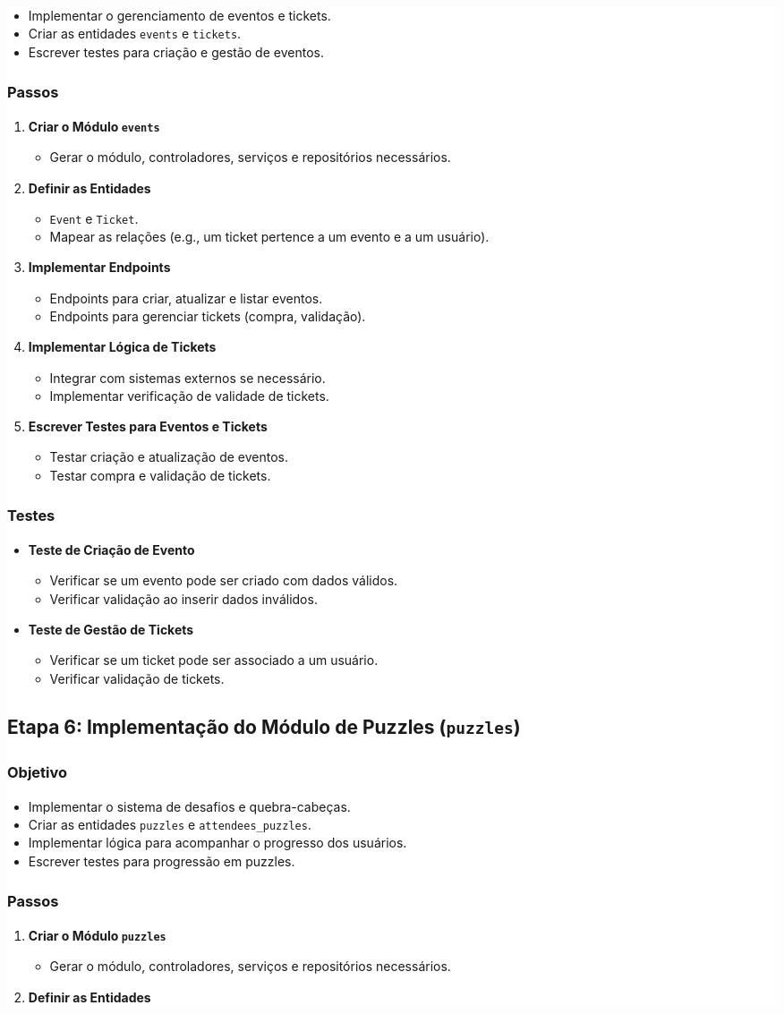 - Implementar o gerenciamento de eventos e tickets.
- Criar as entidades `events` e `tickets`.
- Escrever testes para criação e gestão de eventos.

### Passos

1. **Criar o Módulo `events`**

   - Gerar o módulo, controladores, serviços e repositórios necessários.

2. **Definir as Entidades**

   - `Event` e `Ticket`.
   - Mapear as relações (e.g., um ticket pertence a um evento e a um usuário).

3. **Implementar Endpoints**

   - Endpoints para criar, atualizar e listar eventos.
   - Endpoints para gerenciar tickets (compra, validação).

4. **Implementar Lógica de Tickets**

   - Integrar com sistemas externos se necessário.
   - Implementar verificação de validade de tickets.

5. **Escrever Testes para Eventos e Tickets**

   - Testar criação e atualização de eventos.
   - Testar compra e validação de tickets.

### Testes

- **Teste de Criação de Evento**

  - Verificar se um evento pode ser criado com dados válidos.
  - Verificar validação ao inserir dados inválidos.

- **Teste de Gestão de Tickets**

  - Verificar se um ticket pode ser associado a um usuário.
  - Verificar validação de tickets.

## Etapa 6: Implementação do Módulo de Puzzles (`puzzles`)

### Objetivo

- Implementar o sistema de desafios e quebra-cabeças.
- Criar as entidades `puzzles` e `attendees_puzzles`.
- Implementar lógica para acompanhar o progresso dos usuários.
- Escrever testes para progressão em puzzles.

### Passos

1. **Criar o Módulo `puzzles`**

   - Gerar o módulo, controladores, serviços e repositórios necessários.

2. **Definir as Entidades**
